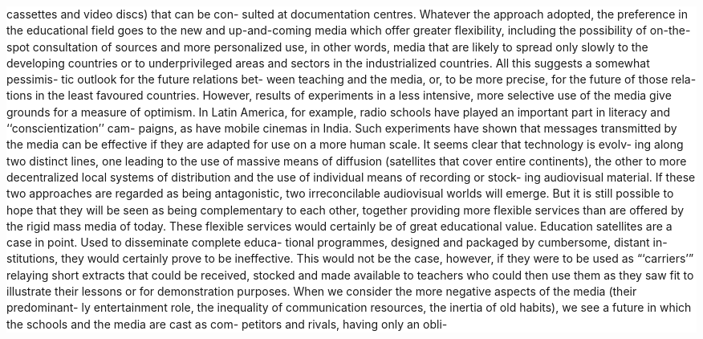 cassettes and video discs) that can be con- 
sulted at documentation centres. 
Whatever the approach adopted, the 
preference in the educational field goes to 
the new and up-and-coming media which 
offer greater flexibility, including the 
possibility of on-the-spot consultation of 
sources and more personalized use, in 
other words, media that are likely to 
spread only slowly to the developing 
countries or to underprivileged areas and 
sectors in the industrialized countries. 
All this suggests a somewhat pessimis- 
tic outlook for the future relations bet- 
ween teaching and the media, or, to be 
more precise, for the future of those rela- 
tions in the least favoured countries. 
However, results of experiments in a less 
intensive, more selective use of the media 
give grounds for a measure of optimism. 
In Latin America, for example, radio 
schools have played an important part in 
literacy and ‘‘conscientization’’ cam- 
paigns, as have mobile cinemas in India. 
Such experiments have shown that 
messages transmitted by the media can be 
effective if they are adapted for use on a 
more human scale. 
It seems clear that technology is evolv- 
ing along two distinct lines, one leading 
to the use of massive means of diffusion 
(satellites that cover entire continents), 
the other to more decentralized local 
systems of distribution and the use of 
individual means of recording or stock- 
ing audiovisual material. 
If these two approaches are regarded 
as being antagonistic, two irreconcilable 
audiovisual worlds will emerge. But it is 
still possible to hope that they will be seen 
as being complementary to each other, 
together providing more flexible services 
than are offered by the rigid mass media 
of today. These flexible services would 
certainly be of great educational value. 
Education satellites are a case in point. 
Used to disseminate complete educa- 
tional programmes, designed and 
packaged by cumbersome, distant in- 
stitutions, they would certainly prove to 
be ineffective. This would not be the 
case, however, if they were to be used as 
“‘carriers’” relaying short extracts that 
could be received, stocked and made 
available to teachers who could then use 
them as they saw fit to illustrate their 
lessons or for demonstration purposes. 
When we consider the more negative 
aspects of the media (their predominant- 
ly entertainment role, the inequality of 
communication resources, the inertia of 
old habits), we see a future in which the 
schools and the media are cast as com- 
petitors and rivals, having only an obli- 